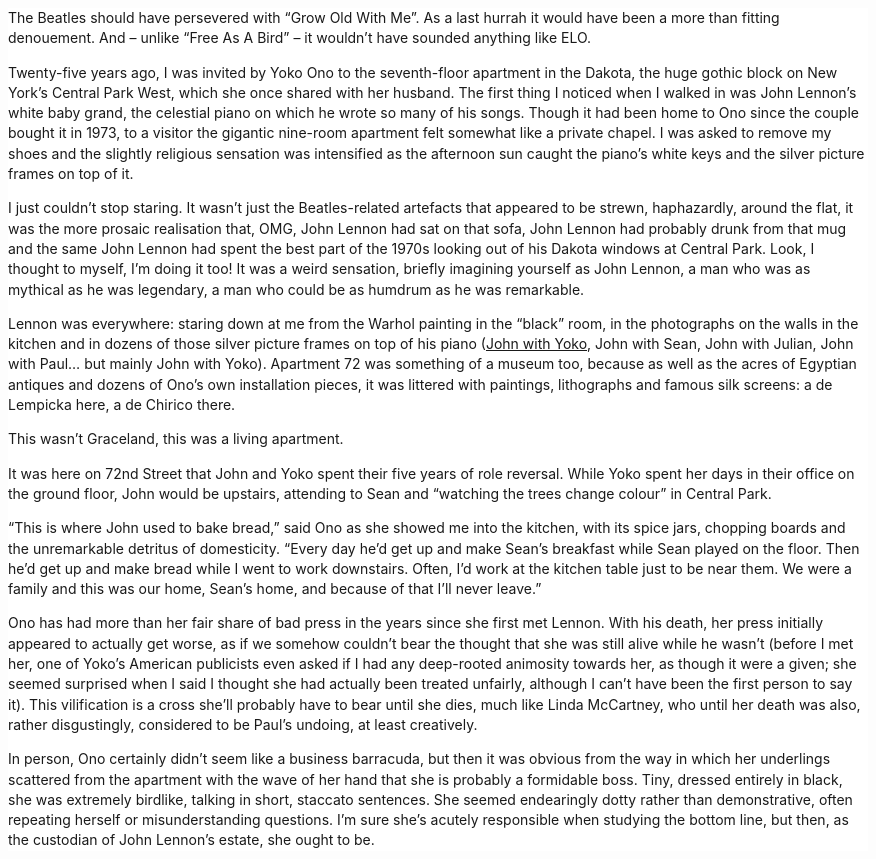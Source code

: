 The Beatles should have persevered with “Grow Old With Me”. As a last hurrah it would have been a more than fitting denouement. And – unlike “Free As A Bird” – it wouldn’t have sounded anything like ELO.

Twenty-five years ago, I was invited by Yoko Ono to the seventh-floor apartment in the Dakota, the huge gothic block on New York’s Central Park West, which she once shared with her husband. The first thing I noticed when I walked in was John Lennon’s white baby grand, the celestial piano on which he wrote so many of his songs. Though it had been home to Ono since the couple bought it in 1973, to a visitor the gigantic nine-room apartment felt somewhat like a private chapel. I was asked to remove my shoes and the slightly religious sensation was intensified as the afternoon sun caught the piano’s white keys and the silver picture frames on top of it.

I just couldn’t stop staring. It wasn’t just the Beatles-related artefacts that appeared to be strewn, haphazardly, around the flat, it was the more prosaic realisation that, OMG, John Lennon had sat on that sofa, John Lennon had probably drunk from that mug and the same John Lennon had spent the best part of the 1970s looking out of his Dakota windows at Central Park. Look, I thought to myself, I’m doing it too! It was a weird sensation, briefly imagining yourself as John Lennon, a man who was as mythical as he was legendary, a man who could be as humdrum as he was remarkable.

Lennon was everywhere: staring down at me from the Warhol painting in the “black” room, in the photographs on the walls in the kitchen and in dozens of those silver picture frames on top of his piano ([John with Yoko](https://www.gq-magazine.co.uk/watches/article/john-lennon-patek-philippe-2499), John with Sean, John with Julian, John with Paul… but mainly John with Yoko). Apartment 72 was something of a museum too, because as well as the acres of Egyptian antiques and dozens of Ono’s own installation pieces, it was littered with paintings, lithographs and famous silk screens: a de Lempicka here, a de Chirico there.

This wasn’t Graceland, this was a living apartment.

It was here on 72nd Street that John and Yoko spent their five years of role reversal. While Yoko spent her days in their office on the ground floor, John would be upstairs, attending to Sean and “watching the trees change colour” in Central Park.

“This is where John used to bake bread,” said Ono as she showed me into the kitchen, with its spice jars, chopping boards and the unremarkable detritus of domesticity. “Every day he’d get up and make Sean’s breakfast while Sean played on the floor. Then he’d get up and make bread while I went to work downstairs. Often, I’d work at the kitchen table just to be near them. We were a family and this was our home, Sean’s home, and because of that I’ll never leave.”

Ono has had more than her fair share of bad press in the years since she first met Lennon. With his death, her press initially appeared to actually get worse, as if we somehow couldn’t bear the thought that she was still alive while he wasn’t (before I met her, one of Yoko’s American publicists even asked if I had any deep-rooted animosity towards her, as though it were a given; she seemed surprised when I said I thought she had actually been treated unfairly, although I can’t have been the first person to say it). This vilification is a cross she’ll probably have to bear until she dies, much like Linda McCartney, who until her death was also, rather disgustingly, considered to be Paul’s undoing, at least creatively.

In person, Ono certainly didn’t seem like a business barracuda, but then it was obvious from the way in which her underlings scattered from the apartment with the wave of her hand that she is probably a formidable boss. Tiny, dressed entirely in black, she was extremely birdlike, talking in short, staccato sentences. She seemed endearingly dotty rather than demonstrative, often repeating herself or misunderstanding questions. I’m sure she’s acutely responsible when studying the bottom line, but then, as the custodian of John Lennon’s estate, she ought to be.
